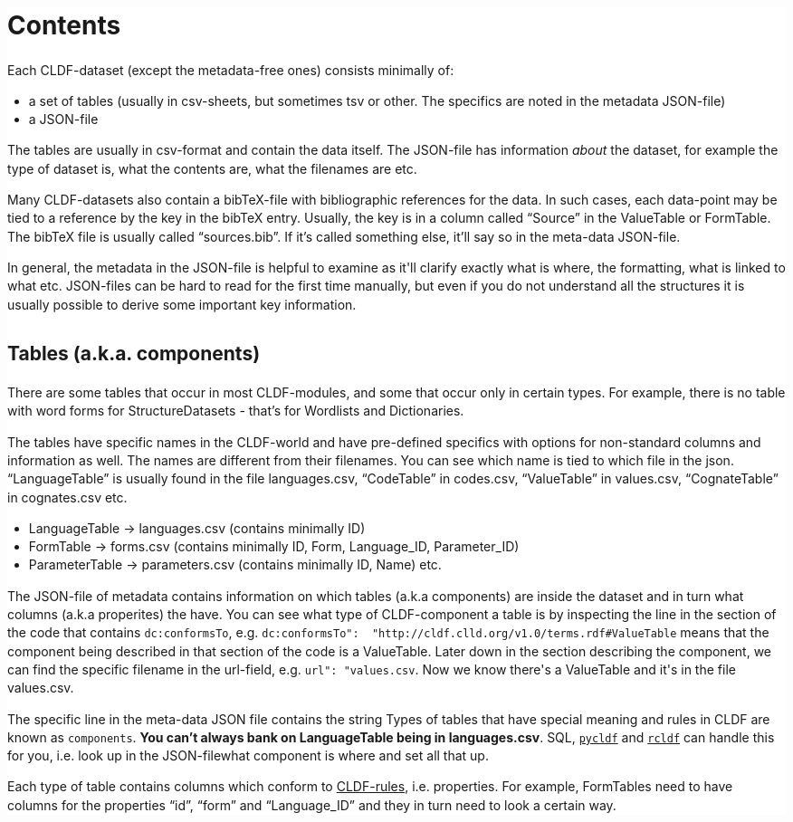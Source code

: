 # Contents

Each CLDF-dataset (except the metadata-free ones) consists minimally of:

-   a set of tables (usually in csv-sheets, but sometimes tsv or other. The specifics are noted in the metadata JSON-file)
-   a JSON-file

The tables are usually in csv-format and contain the data itself. The JSON-file has information *about* the dataset, for example the type of dataset is, what the contents are, what the filenames are etc.

Many CLDF-datasets also contain a bibTeX-file with bibliographic references for the data. In such cases, each data-point may be tied to a reference by the key in the bibTeX entry. Usually, the key is in a column called “Source” in the ValueTable or FormTable. The bibTeX file is usually called “sources.bib”. If it’s called something else, it’ll say so in the meta-data JSON-file.

In general, the metadata in the JSON-file is helpful to examine as it'll clarify exactly what is where, the formatting, what is linked to what etc. JSON-files can be hard to read for the first time manually, but even if you do not understand all the structures it is usually possible to derive some important key information.

## Tables (a.k.a. components)

There are some tables that occur in most CLDF-modules, and some that occur only in certain types. For example, there is no table with word forms for StructureDatasets - that’s for Wordlists and Dictionaries.

The tables have specific names in the CLDF-world and have pre-defined specifics with options for non-standard columns and information as well. The names are different from their filenames. You can see which name is tied to which file in the json. “LanguageTable” is usually found in the file languages.csv, “CodeTable” in codes.csv, “ValueTable” in values.csv, “CognateTable” in cognates.csv etc.

-   LanguageTable -\> languages.csv (contains minimally ID)
-   FormTable -\> forms.csv (contains minimally ID, Form, Language_ID,
    Parameter_ID)
-   ParameterTable -\> parameters.csv (contains minimally ID, Name) etc.

The JSON-file of metadata contains information on which tables (a.k.a components)  are inside the dataset and in turn what columns (a.k.a properites) the have.  You can see what type of CLDF-component a table is by inspecting the line in the section of the code that contains `dc:conformsTo`, e.g. `dc:conformsTo": 
"http://cldf.clld.org/v1.0/terms.rdf#ValueTable` means that the component being  described in that section of the code is a ValueTable. Later down in the section 
describing the component, we can find the specific filename in the url-field, e.g. `url": "values.csv`. Now we know there's a ValueTable and it's in the file values.csv.

The specific line in the meta-data JSON file contains the string  Types of tables that have special meaning and rules in CLDF are known as `components`. **You can’t  always bank on LanguageTable being in languages.csv**. SQL, [`pycldf`](https://pypi.org/project/pycldf/0.6.0/) and [`rcldf`](https://github.com/SimonGreenhill/rcldf/releases/tag/v1.2.0) can handle this for you, i.e. look up in the JSON-filewhat component is where and set all that up.

Each type of table contains columns which conform to [CLDF-rules](https://cldf.clld.org/v1.0/terms.html), i.e. properties. For example, FormTables need to have columns for the properties “id”, “form” and “Language_ID” and they in turn need to look a certain way.
